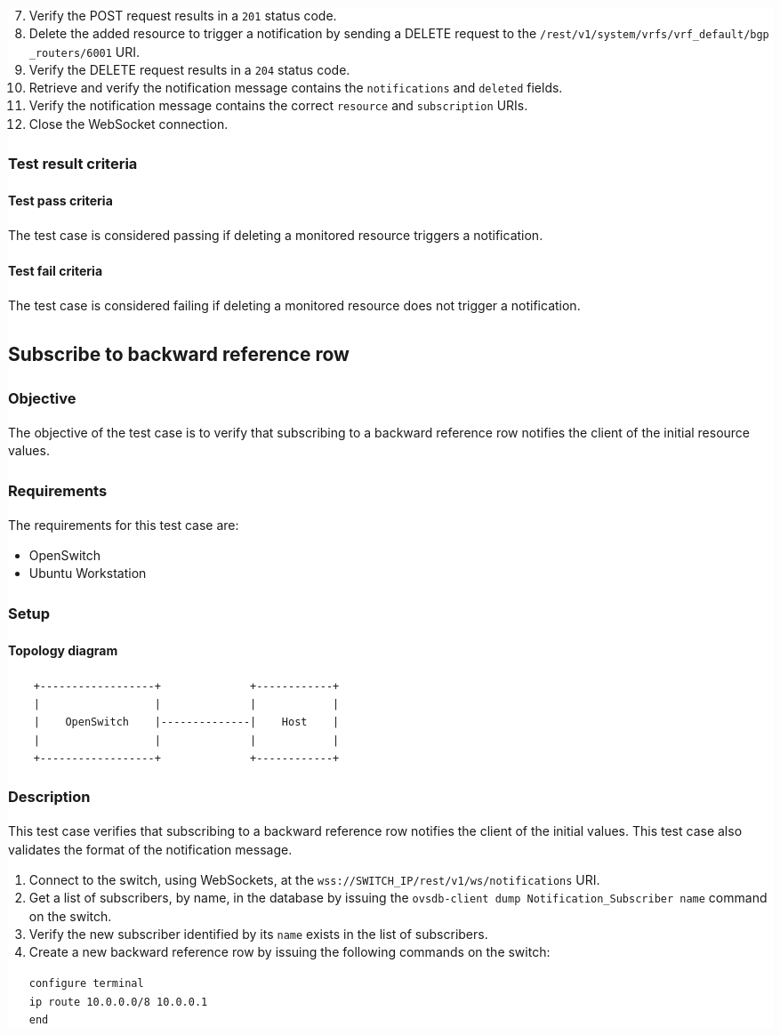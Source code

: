  7. Verify the POST request results in a `201` status code.
 8. Delete the added resource to trigger a notification by sending a DELETE request to the `/rest/v1/system/vrfs/vrf_default/bgp_routers/6001` URI.
 9. Verify the DELETE request results in a `204` status code.
 10. Retrieve and verify the notification message contains the `notifications` and `deleted` fields.
 11. Verify the notification message contains the correct `resource` and `subscription` URIs.
 12. Close the WebSocket connection.

### Test result criteria
#### Test pass criteria
The test case is considered passing if deleting a monitored resource triggers a notification.

#### Test fail criteria
The test case is considered failing if deleting a monitored resource does not trigger a notification.



## Subscribe to backward reference row
### Objective
The objective of the test case is to verify that subscribing to a backward reference row notifies the client of the initial resource values.

### Requirements
The requirements for this test case are:

- OpenSwitch
- Ubuntu Workstation

### Setup
#### Topology diagram

```ditaa
    +------------------+              +------------+
    |                  |              |            |
    |    OpenSwitch    |--------------|    Host    |
    |                  |              |            |
    +------------------+              +------------+
```

### Description
This test case verifies that subscribing to a backward reference row notifies the client of the initial values. This test case also validates the format of the notification message.

 1. Connect to the switch, using WebSockets, at the `wss://SWITCH_IP/rest/v1/ws/notifications` URI.
 2. Get a list of subscribers, by name, in the database by issuing the `ovsdb-client dump Notification_Subscriber name` command on the switch.
 3. Verify the new subscriber identified by its `name` exists in the list of subscribers.
 4. Create a new backward reference row by issuing the following commands on the switch:
    ```
    configure terminal
    ip route 10.0.0.0/8 10.0.0.1
    end
    ```
